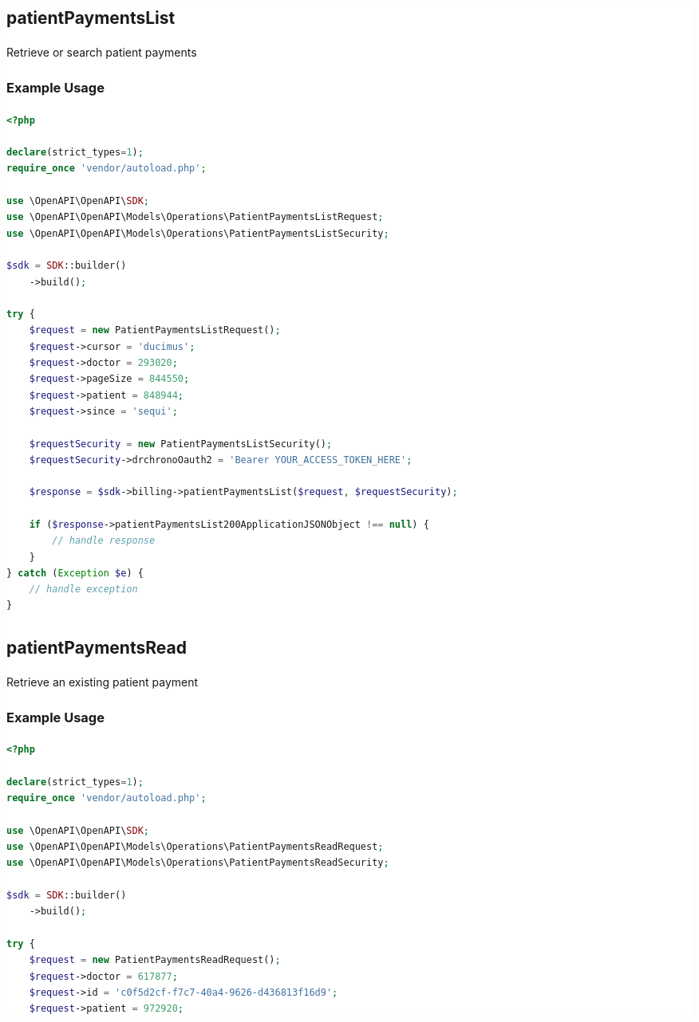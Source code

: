 ## patientPaymentsList

Retrieve or search patient payments

### Example Usage

```php
<?php

declare(strict_types=1);
require_once 'vendor/autoload.php';

use \OpenAPI\OpenAPI\SDK;
use \OpenAPI\OpenAPI\Models\Operations\PatientPaymentsListRequest;
use \OpenAPI\OpenAPI\Models\Operations\PatientPaymentsListSecurity;

$sdk = SDK::builder()
    ->build();

try {
    $request = new PatientPaymentsListRequest();
    $request->cursor = 'ducimus';
    $request->doctor = 293020;
    $request->pageSize = 844550;
    $request->patient = 848944;
    $request->since = 'sequi';

    $requestSecurity = new PatientPaymentsListSecurity();
    $requestSecurity->drchronoOauth2 = 'Bearer YOUR_ACCESS_TOKEN_HERE';

    $response = $sdk->billing->patientPaymentsList($request, $requestSecurity);

    if ($response->patientPaymentsList200ApplicationJSONObject !== null) {
        // handle response
    }
} catch (Exception $e) {
    // handle exception
}
```

## patientPaymentsRead

Retrieve an existing patient payment

### Example Usage

```php
<?php

declare(strict_types=1);
require_once 'vendor/autoload.php';

use \OpenAPI\OpenAPI\SDK;
use \OpenAPI\OpenAPI\Models\Operations\PatientPaymentsReadRequest;
use \OpenAPI\OpenAPI\Models\Operations\PatientPaymentsReadSecurity;

$sdk = SDK::builder()
    ->build();

try {
    $request = new PatientPaymentsReadRequest();
    $request->doctor = 617877;
    $request->id = 'c0f5d2cf-f7c7-40a4-9626-d436813f16d9';
    $request->patient = 972920;
```